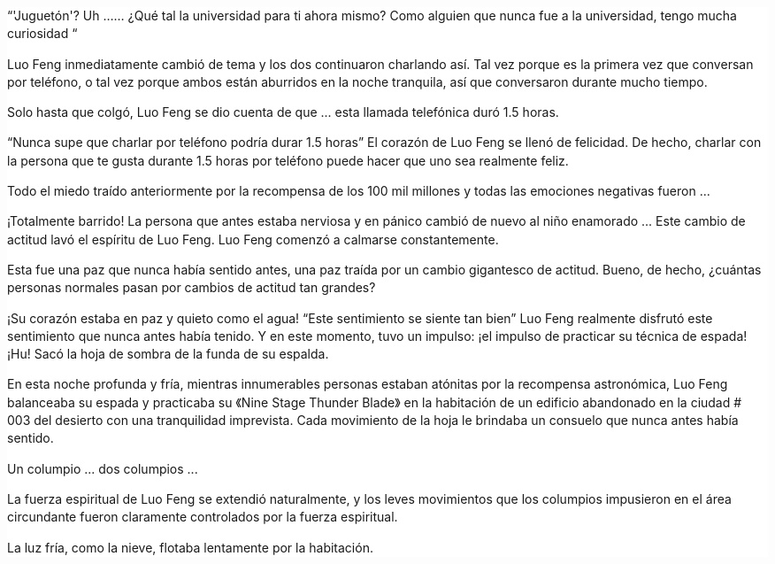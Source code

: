 “'Juguetón'? Uh …… ¿Qué tal la universidad para ti ahora mismo? Como alguien que nunca fue a la universidad, tengo mucha curiosidad “

Luo Feng inmediatamente cambió de tema y los dos continuaron charlando así. Tal vez porque es la primera vez que conversan por teléfono, o tal vez porque ambos están aburridos en la noche tranquila, así que conversaron durante mucho tiempo.

Solo hasta que colgó, Luo Feng se dio cuenta de que ... esta llamada telefónica duró 1.5 horas.

“Nunca supe que charlar por teléfono podría durar 1.5 horas” El corazón de Luo Feng se llenó de felicidad. De hecho, charlar con la persona que te gusta durante 1.5 horas por teléfono puede hacer que uno sea realmente feliz.

Todo el miedo traído anteriormente por la recompensa de los 100 mil millones y todas las emociones negativas fueron ...

¡Totalmente barrido! La persona que antes estaba nerviosa y en pánico cambió de nuevo al niño enamorado ... Este cambio de actitud lavó el espíritu de Luo Feng. Luo Feng comenzó a calmarse constantemente.

Esta fue una paz que nunca había sentido antes, una paz traída por un cambio gigantesco de actitud. Bueno, de hecho, ¿cuántas personas normales pasan por cambios de actitud tan grandes?

¡Su corazón estaba en paz y quieto como el agua! “Este sentimiento se siente tan bien” Luo Feng realmente disfrutó este sentimiento que nunca antes había tenido. Y en este momento, tuvo un impulso: ¡el impulso de practicar su técnica de espada! ¡Hu! Sacó la hoja de sombra de la funda de su espalda.

En esta noche profunda y fría, mientras innumerables personas estaban atónitas por la recompensa astronómica, Luo Feng balanceaba su espada y practicaba su 《Nine Stage Thunder Blade》 en la habitación de un edificio abandonado en la ciudad # 003 del desierto con una tranquilidad imprevista. Cada movimiento de la hoja le brindaba un consuelo que nunca antes había sentido.

Un columpio ... dos columpios ...

La fuerza espiritual de Luo Feng se extendió naturalmente, y los leves movimientos que los columpios impusieron en el área circundante fueron claramente controlados por la fuerza espiritual.

La luz fría, como la nieve, flotaba lentamente por la habitación.